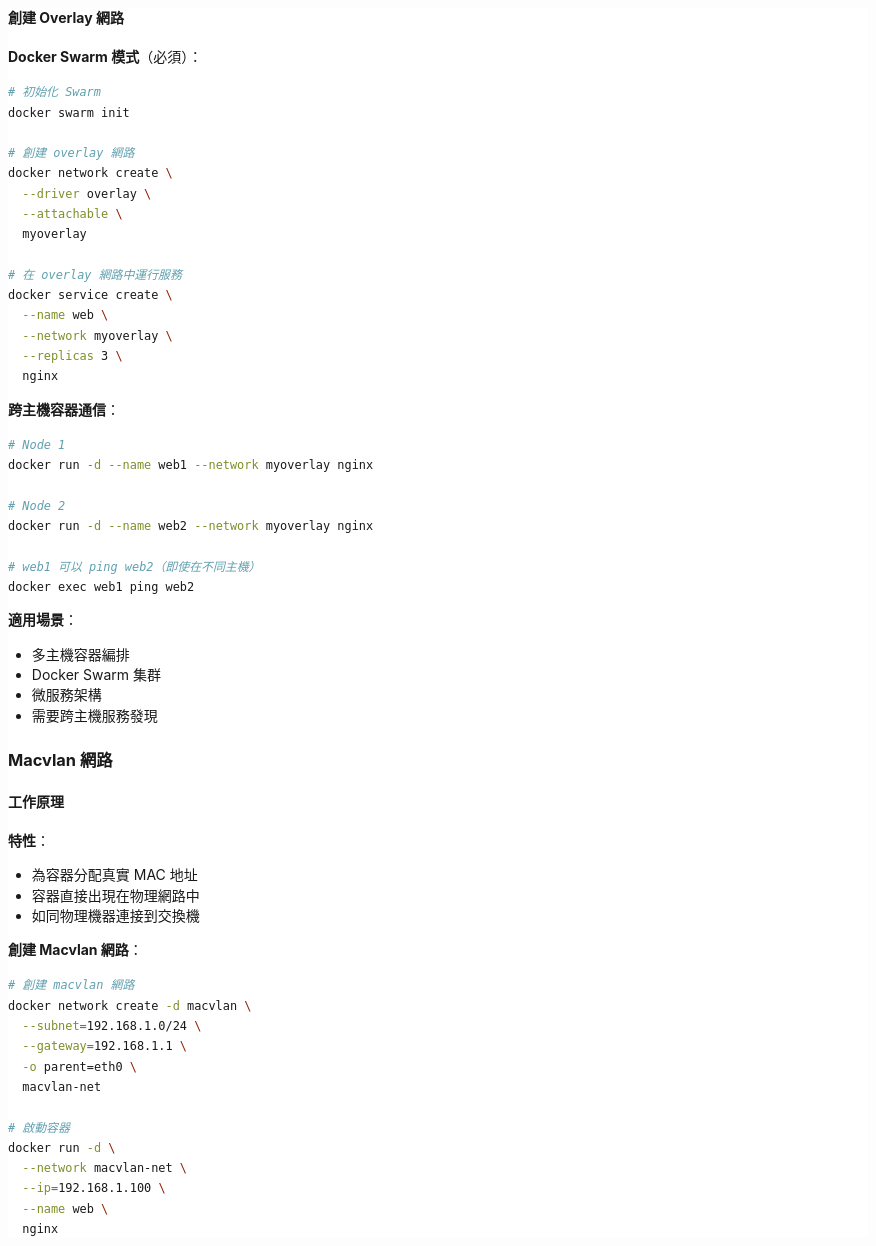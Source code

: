 #### 創建 Overlay 網路

**Docker Swarm 模式**（必須）：
```bash
# 初始化 Swarm
docker swarm init

# 創建 overlay 網路
docker network create \
  --driver overlay \
  --attachable \
  myoverlay

# 在 overlay 網路中運行服務
docker service create \
  --name web \
  --network myoverlay \
  --replicas 3 \
  nginx
```

**跨主機容器通信**：
```bash
# Node 1
docker run -d --name web1 --network myoverlay nginx

# Node 2
docker run -d --name web2 --network myoverlay nginx

# web1 可以 ping web2（即使在不同主機）
docker exec web1 ping web2
```

**適用場景**：
- 多主機容器編排
- Docker Swarm 集群
- 微服務架構
- 需要跨主機服務發現

### Macvlan 網路

#### 工作原理

**特性**：
- 為容器分配真實 MAC 地址
- 容器直接出現在物理網路中
- 如同物理機器連接到交換機

**創建 Macvlan 網路**：
```bash
# 創建 macvlan 網路
docker network create -d macvlan \
  --subnet=192.168.1.0/24 \
  --gateway=192.168.1.1 \
  -o parent=eth0 \
  macvlan-net

# 啟動容器
docker run -d \
  --network macvlan-net \
  --ip=192.168.1.100 \
  --name web \
  nginx
```
